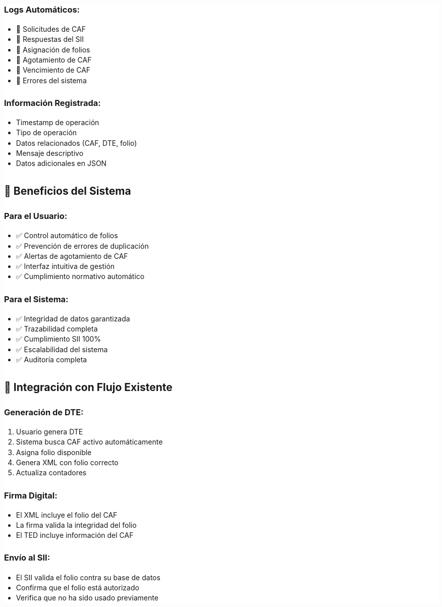 ### **Logs Automáticos:**
- 📝 Solicitudes de CAF
- 📝 Respuestas del SII
- 📝 Asignación de folios
- 📝 Agotamiento de CAF
- 📝 Vencimiento de CAF
- 📝 Errores del sistema

### **Información Registrada:**
- Timestamp de operación
- Tipo de operación
- Datos relacionados (CAF, DTE, folio)
- Mensaje descriptivo
- Datos adicionales en JSON

## 🚀 Beneficios del Sistema

### **Para el Usuario:**
- ✅ Control automático de folios
- ✅ Prevención de errores de duplicación
- ✅ Alertas de agotamiento de CAF
- ✅ Interfaz intuitiva de gestión
- ✅ Cumplimiento normativo automático

### **Para el Sistema:**
- ✅ Integridad de datos garantizada
- ✅ Trazabilidad completa
- ✅ Cumplimiento SII 100%
- ✅ Escalabilidad del sistema
- ✅ Auditoría completa

## 🔄 Integración con Flujo Existente

### **Generación de DTE:**
1. Usuario genera DTE
2. Sistema busca CAF activo automáticamente
3. Asigna folio disponible
4. Genera XML con folio correcto
5. Actualiza contadores

### **Firma Digital:**
- El XML incluye el folio del CAF
- La firma valida la integridad del folio
- El TED incluye información del CAF

### **Envío al SII:**
- El SII valida el folio contra su base de datos
- Confirma que el folio está autorizado
- Verifica que no ha sido usado previamente
